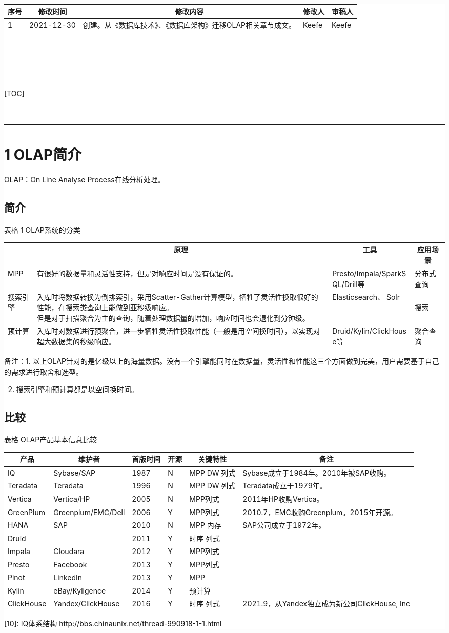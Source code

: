 | 序号  | 修改时间       | 修改内容                             | 修改人   | 审稿人   |
| --- | ---------- | -------------------------------- | ----- | ----- |
| 1   | 2021-12-30 | 创建。从《数据库技术》、《数据库架构》迁移OLAP相关章节成文。 | Keefe | Keefe |
|     |            |                                  |       |       |

<br><br><br>

---

[TOC]

<br>

---

# 1 OLAP简介

OLAP：On Line Analyse Process在线分析处理。

## 简介

表格 1  OLAP系统的分类

|      | 原理                                                                                                           | 工具                            | 应用场景    |
| ---- | ------------------------------------------------------------------------------------------------------------ | ----------------------------- | ------- |
| MPP  | 有很好的数据量和灵活性支持，但是对响应时间是没有保证的。                                                                                 | Presto/Impala/SparkSQL/Drill等 | 分布式查询   |
| 搜索引擎 | 入库时将数据转换为倒排索引，采用Scatter-Gather计算模型，牺牲了灵活性换取很好的性能，在搜索类查询上能做到亚秒级响应。<br/>但是对于扫描聚合为主的查询，随着处理数据量的增加，响应时间也会退化到分钟级。 | Elasticsearch、  Solr          | <br/>搜索 |
| 预计算  | 入库时对数据进行预聚合，进一步牺牲灵活性换取性能（一般是用空间换时间），以实现对超大数据集的秒级响应。                                                          | Druid/Kylin/ClickHouse等       | 聚合查询    |

备注：1. 以上OLAP针对的是亿级以上的海量数据。没有一个引擎能同时在数据量，灵活性和性能这三个方面做到完美，用户需要基于自己的需求进行取舍和选型。

2. 搜索引擎和预计算都是以空间换时间。

## 比较

表格   OLAP产品基本信息比较

| 产品         | 维护者                | 首版时间 | 开源  | 关键特性      | 备注                                   |
| ---------- | ------------------ | ---- | --- | --------- | ------------------------------------ |
| IQ         | Sybase/SAP         | 1987 | N   | MPP DW 列式 | Sybase成立于1984年。2010年被SAP收购。          |
| Teradata   | Teradata           | 1996 | N   | MPP DW 列式 | Teradata成立于1979年。                    |
| Vertica    | Vertica/HP         | 2005 | N   | MPP列式     | 2011年HP收购Vertica。                    |
| GreenPlum  | Greenplum/EMC/Dell | 2006 | Y   | MPP列式     | 2010.7，EMC收购Greenplum。2015年开源。       |
| HANA       | SAP                | 2010 | N   | MPP 内存    | SAP公司成立于1972年。                       |
| Druid      |                    | 2011 | Y   | 时序 列式     |                                      |
| Impala     | Cloudara           | 2012 | Y   | MPP列式     |                                      |
| Presto     | Facebook           | 2013 | Y   | MPP列式     |                                      |
| Pinot      | LinkedIn           | 2013 | Y   | MPP       |                                      |
| Kylin      | eBay/Kyligence     | 2014 | Y   | 预计算       |                                      |
| ClickHouse | Yandex/ClickHouse  | 2016 | Y   | 时序 列式     | 2021.9，从Yandex独立成为新公司ClickHouse, Inc |


[10]:  IQ体系结构  http://bbs.chinaunix.net/thread-990918-1-1.html